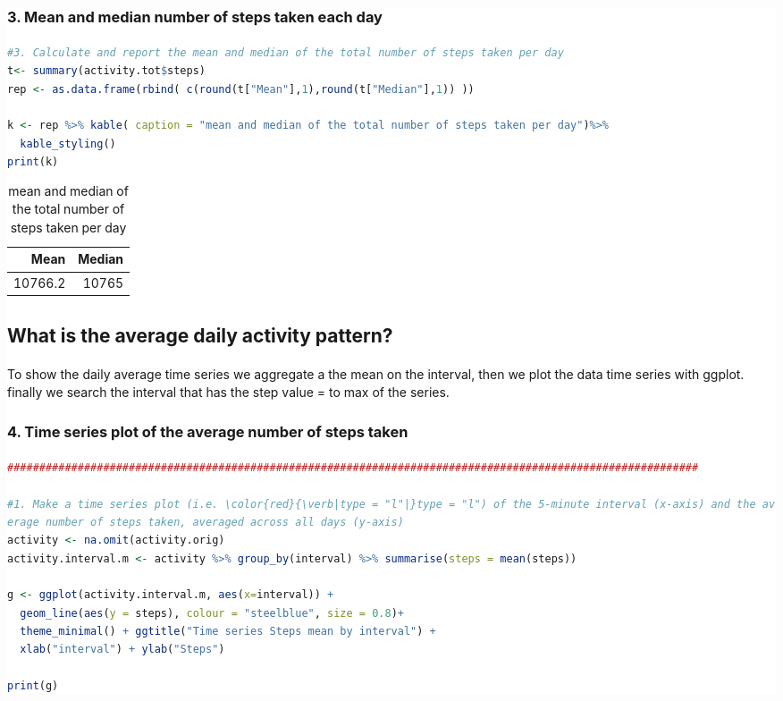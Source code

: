 ### 3. Mean and median number of steps taken each day


```r
#3. Calculate and report the mean and median of the total number of steps taken per day
t<- summary(activity.tot$steps)
rep <- as.data.frame(rbind( c(round(t["Mean"],1),round(t["Median"],1)) ))

k <- rep %>% kable( caption = "mean and median of the total number of steps taken per day")%>%
  kable_styling() 
print(k)
```

<table class="table" style="margin-left: auto; margin-right: auto;">
<caption>mean and median of the total number of steps taken per day</caption>
 <thead>
  <tr>
   <th style="text-align:right;"> Mean </th>
   <th style="text-align:right;"> Median </th>
  </tr>
 </thead>
<tbody>
  <tr>
   <td style="text-align:right;"> 10766.2 </td>
   <td style="text-align:right;"> 10765 </td>
  </tr>
</tbody>
</table>


## What is the average daily activity pattern?
To show the daily average time series we aggregate a the mean on the interval, then we plot the data time series with ggplot.
finally we search the interval that has the step value = to max of the series.

### 4. Time series plot of the average number of steps taken

```r
############################################################################################################

#1. Make a time series plot (i.e. \color{red}{\verb|type = "l"|}type = "l") of the 5-minute interval (x-axis) and the average number of steps taken, averaged across all days (y-axis)
activity <- na.omit(activity.orig)
activity.interval.m <- activity %>% group_by(interval) %>% summarise(steps = mean(steps))

g <- ggplot(activity.interval.m, aes(x=interval)) + 
  geom_line(aes(y = steps), colour = "steelblue", size = 0.8)+
  theme_minimal() + ggtitle("Time series Steps mean by interval") +
  xlab("interval") + ylab("Steps")

print(g)
```
